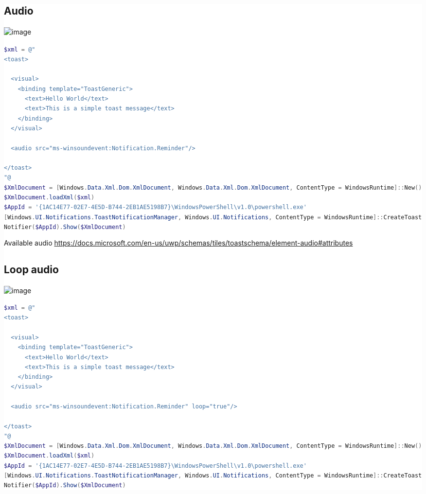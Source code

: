 ## Audio
![image](https://user-images.githubusercontent.com/12811398/184664019-308bf1d6-63a0-4c98-90b1-213dd3bf97bb.png)

```powershell
$xml = @"
<toast>
  
  <visual>
    <binding template="ToastGeneric">
      <text>Hello World</text>
      <text>This is a simple toast message</text>
    </binding>
  </visual>

  <audio src="ms-winsoundevent:Notification.Reminder"/>
  
</toast>
"@
$XmlDocument = [Windows.Data.Xml.Dom.XmlDocument, Windows.Data.Xml.Dom.XmlDocument, ContentType = WindowsRuntime]::New()
$XmlDocument.loadXml($xml)
$AppId = '{1AC14E77-02E7-4E5D-B744-2EB1AE5198B7}\WindowsPowerShell\v1.0\powershell.exe'
[Windows.UI.Notifications.ToastNotificationManager, Windows.UI.Notifications, ContentType = WindowsRuntime]::CreateToastNotifier($AppId).Show($XmlDocument)
```

Available audio
https://docs.microsoft.com/en-us/uwp/schemas/tiles/toastschema/element-audio#attributes

## Loop audio
![image](https://user-images.githubusercontent.com/12811398/184664280-a2e08b5c-e48a-47b8-912b-700802f0a96d.png)

```powershell
$xml = @"
<toast>
  
  <visual>
    <binding template="ToastGeneric">
      <text>Hello World</text>
      <text>This is a simple toast message</text>
    </binding>
  </visual>

  <audio src="ms-winsoundevent:Notification.Reminder" loop="true"/>
  
</toast>
"@
$XmlDocument = [Windows.Data.Xml.Dom.XmlDocument, Windows.Data.Xml.Dom.XmlDocument, ContentType = WindowsRuntime]::New()
$XmlDocument.loadXml($xml)
$AppId = '{1AC14E77-02E7-4E5D-B744-2EB1AE5198B7}\WindowsPowerShell\v1.0\powershell.exe'
[Windows.UI.Notifications.ToastNotificationManager, Windows.UI.Notifications, ContentType = WindowsRuntime]::CreateToastNotifier($AppId).Show($XmlDocument)
```
